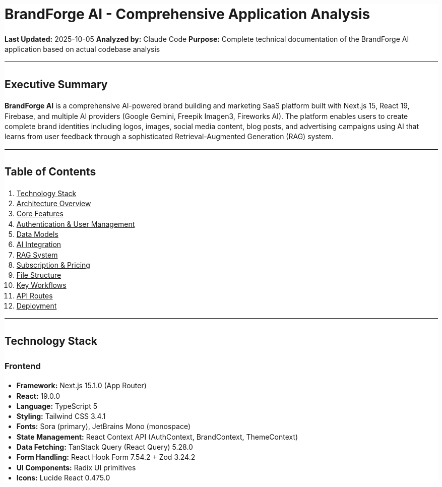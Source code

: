 # BrandForge AI - Comprehensive Application Analysis

**Last Updated:** 2025-10-05
**Analyzed by:** Claude Code
**Purpose:** Complete technical documentation of the BrandForge AI application based on actual codebase analysis

---

## Executive Summary

**BrandForge AI** is a comprehensive AI-powered brand building and marketing SaaS platform built with Next.js 15, React 19, Firebase, and multiple AI providers (Google Gemini, Freepik Imagen3, Fireworks AI). The platform enables users to create complete brand identities including logos, images, social media content, blog posts, and advertising campaigns using AI that learns from user feedback through a sophisticated Retrieval-Augmented Generation (RAG) system.

---

## Table of Contents

1. [Technology Stack](#technology-stack)
2. [Architecture Overview](#architecture-overview)
3. [Core Features](#core-features)
4. [Authentication & User Management](#authentication--user-management)
5. [Data Models](#data-models)
6. [AI Integration](#ai-integration)
7. [RAG System](#rag-system)
8. [Subscription & Pricing](#subscription--pricing)
9. [File Structure](#file-structure)
10. [Key Workflows](#key-workflows)
11. [API Routes](#api-routes)
12. [Deployment](#deployment)

---

## Technology Stack

### Frontend
- **Framework:** Next.js 15.1.0 (App Router)
- **React:** 19.0.0
- **Language:** TypeScript 5
- **Styling:** Tailwind CSS 3.4.1
- **Fonts:** Sora (primary), JetBrains Mono (monospace)
- **State Management:** React Context API (AuthContext, BrandContext, ThemeContext)
- **Data Fetching:** TanStack Query (React Query) 5.28.0
- **Form Handling:** React Hook Form 7.54.2 + Zod 3.24.2
- **UI Components:** Radix UI primitives
- **Icons:** Lucide React 0.475.0
